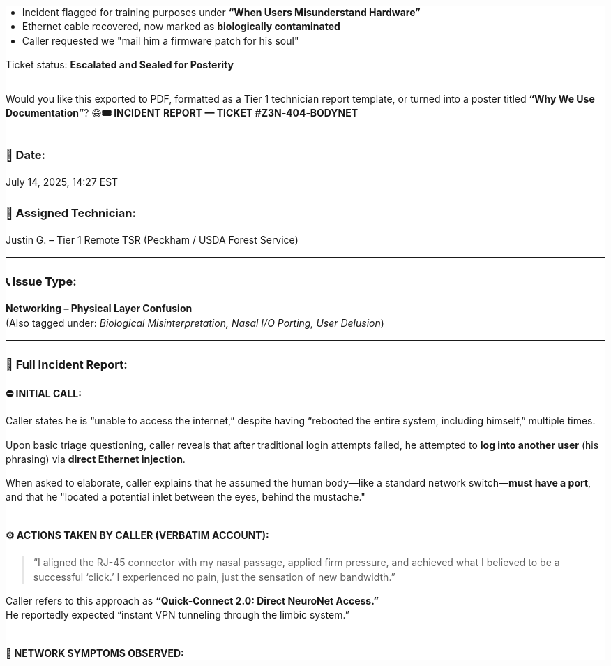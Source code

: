 - Incident flagged for training purposes under **“When Users Misunderstand Hardware”**
- Ethernet cable recovered, now marked as **biologically contaminated**
- Caller requested we "mail him a firmware patch for his soul"

Ticket status: **Escalated and Sealed for Posterity**

---

Would you like this exported to PDF, formatted as a Tier 1 technician report template, or turned into a poster titled **“Why We Use Documentation”**? 😄**🎟️ INCIDENT REPORT — TICKET #Z3N‑404‑BODYNET**

---

### 📅 Date:

July 14, 2025, 14:27 EST

### 👤 Assigned Technician:

Justin G. – Tier 1 Remote TSR (Peckham / USDA Forest Service)

---

### 📞 **Issue Type:**

**Networking – Physical Layer Confusion**\
(Also tagged under: *Biological Misinterpretation, Nasal I/O Porting, User Delusion*)

---

### 📄 **Full Incident Report:**

#### ⛔ INITIAL CALL:

Caller states he is “unable to access the internet,” despite having “rebooted the entire system, including himself,” multiple times.

Upon basic triage questioning, caller reveals that after traditional login attempts failed, he attempted to **log into another user** (his phrasing) via **direct Ethernet injection**.

When asked to elaborate, caller explains that he assumed the human body—like a standard network switch—**must have a port**, and that he "located a potential inlet between the eyes, behind the mustache."

---

#### ⚙️ ACTIONS TAKEN BY CALLER (VERBATIM ACCOUNT):

> “I aligned the RJ-45 connector with my nasal passage, applied firm pressure, and achieved what I believed to be a successful ‘click.’ I experienced no pain, just the sensation of new bandwidth.”

Caller refers to this approach as **“Quick-Connect 2.0: Direct NeuroNet Access.”**\
He reportedly expected “instant VPN tunneling through the limbic system.”

---

#### 📶 NETWORK SYMPTOMS OBSERVED:
